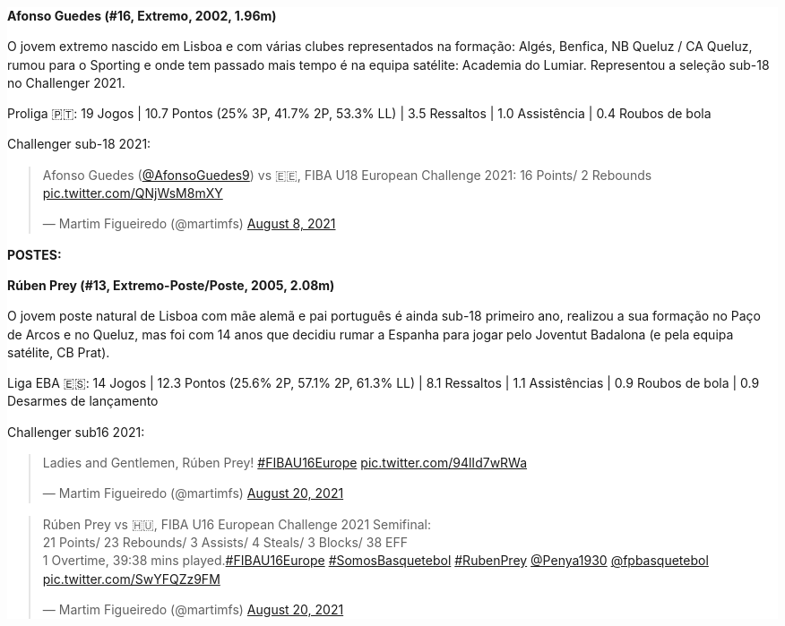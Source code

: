 **Afonso Guedes (#16, Extremo, 2002, 1.96m)**

O jovem extremo nascido em Lisboa e com várias clubes representados na formação: Algés, Benfica, NB Queluz / CA Queluz, rumou para o Sporting e onde tem passado mais tempo é na equipa satélite: Academia do Lumiar. Representou a seleção sub-18 no Challenger 2021.

Proliga 🇵🇹: 19 Jogos | 10.7 Pontos (25% 3P, 41.7% 2P, 53.3% LL) | 3.5 Ressaltos | 1.0 Assistência | 0.4 Roubos de bola



Challenger sub-18 2021:





<blockquote class="twitter-tweet"><p lang="en" dir="ltr">Afonso Guedes (<a href="https://twitter.com/AfonsoGuedes9?ref_src=twsrc%5Etfw">@AfonsoGuedes9</a>) vs 🇪🇪, FIBA U18 European Challenge 2021: 16 Points/ 2 Rebounds <a href="https://t.co/QNjWsM8mXY">pic.twitter.com/QNjWsM8mXY</a></p>&mdash; Martim Figueiredo (@martimfs) <a href="https://twitter.com/martimfs/status/1424370963114860547?ref_src=twsrc%5Etfw">August 8, 2021</a></blockquote> <script async src="https://platform.twitter.com/widgets.js" charset="utf-8"></script>



**POSTES:**

**Rúben Prey (#13, Extremo-Poste/Poste, 2005, 2.08m)**



O jovem poste natural de Lisboa com mãe alemã e pai português é ainda sub-18 primeiro ano, realizou a sua formação no Paço de Arcos e no Queluz, mas foi com 14 anos que decidiu rumar a Espanha para jogar pelo Joventut Badalona (e pela equipa satélite, CB Prat).





Liga EBA 🇪🇸: 14 Jogos | 12.3 Pontos (25.6% 2P, 57.1% 2P, 61.3% LL) | 8.1 Ressaltos | 1.1 Assistências | 0.9 Roubos de bola | 0.9 Desarmes de lançamento 



Challenger sub16 2021: 

<blockquote class="twitter-tweet"><p lang="und" dir="ltr">Ladies and Gentlemen, Rúben Prey! <a href="https://twitter.com/hashtag/FIBAU16Europe?src=hash&amp;ref_src=twsrc%5Etfw">#FIBAU16Europe</a> <a href="https://t.co/94lId7wRWa">pic.twitter.com/94lId7wRWa</a></p>&mdash; Martim Figueiredo (@martimfs) <a href="https://twitter.com/martimfs/status/1428737447689658385?ref_src=twsrc%5Etfw">August 20, 2021</a></blockquote> <script async src="https://platform.twitter.com/widgets.js" charset="utf-8"></script>





<blockquote class="twitter-tweet"><p lang="en" dir="ltr">Rúben Prey vs 🇭🇺, FIBA U16 European Challenge 2021 Semifinal: <br>21 Points/ 23 Rebounds/ 3 Assists/ 4 Steals/ 3 Blocks/ 38 EFF<br>1 Overtime, 39:38 mins played.<a href="https://twitter.com/hashtag/FIBAU16Europe?src=hash&amp;ref_src=twsrc%5Etfw">#FIBAU16Europe</a> <a href="https://twitter.com/hashtag/SomosBasquetebol?src=hash&amp;ref_src=twsrc%5Etfw">#SomosBasquetebol</a> <a href="https://twitter.com/hashtag/RubenPrey?src=hash&amp;ref_src=twsrc%5Etfw">#RubenPrey</a> <a href="https://twitter.com/Penya1930?ref_src=twsrc%5Etfw">@Penya1930</a> <a href="https://twitter.com/fpbasquetebol?ref_src=twsrc%5Etfw">@fpbasquetebol</a> <a href="https://t.co/SwYFQZz9FM">pic.twitter.com/SwYFQZz9FM</a></p>&mdash; Martim Figueiredo (@martimfs) <a href="https://twitter.com/martimfs/status/1428763959482589184?ref_src=twsrc%5Etfw">August 20, 2021</a></blockquote> <script async src="https://platform.twitter.com/widgets.js" charset="utf-8"></script>
